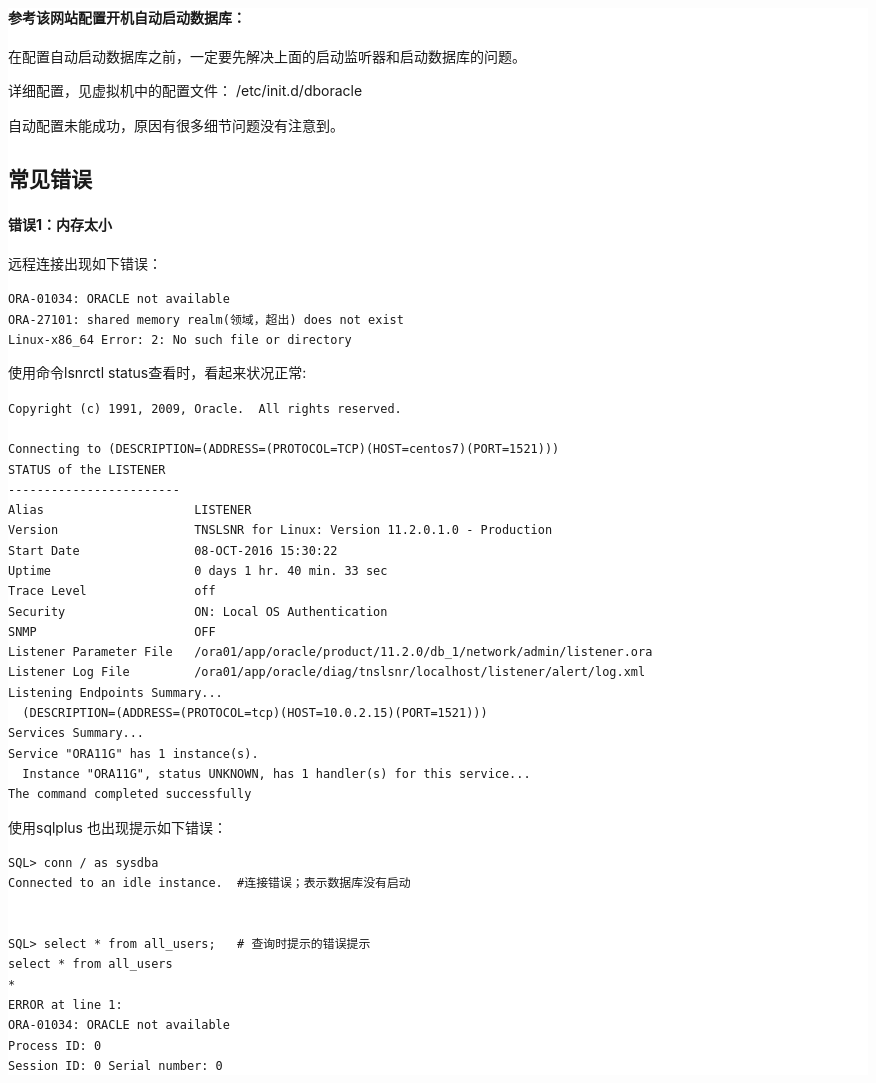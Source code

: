 #### 参考该网站配置开机自动启动数据库：  

在配置自动启动数据库之前，一定要先解决上面的启动监听器和启动数据库的问题。

详细配置，见虚拟机中的配置文件： /etc/init.d/dboracle

自动配置未能成功，原因有很多细节问题没有注意到。



## 常见错误

#### 错误1：内存太小
远程连接出现如下错误：
```
ORA-01034: ORACLE not available
ORA-27101: shared memory realm(领域，超出) does not exist
Linux-x86_64 Error: 2: No such file or directory
```
使用命令lsnrctl status查看时，看起来状况正常: 
```
Copyright (c) 1991, 2009, Oracle.  All rights reserved.

Connecting to (DESCRIPTION=(ADDRESS=(PROTOCOL=TCP)(HOST=centos7)(PORT=1521)))
STATUS of the LISTENER
------------------------
Alias                     LISTENER
Version                   TNSLSNR for Linux: Version 11.2.0.1.0 - Production
Start Date                08-OCT-2016 15:30:22
Uptime                    0 days 1 hr. 40 min. 33 sec
Trace Level               off
Security                  ON: Local OS Authentication
SNMP                      OFF
Listener Parameter File   /ora01/app/oracle/product/11.2.0/db_1/network/admin/listener.ora
Listener Log File         /ora01/app/oracle/diag/tnslsnr/localhost/listener/alert/log.xml
Listening Endpoints Summary...
  (DESCRIPTION=(ADDRESS=(PROTOCOL=tcp)(HOST=10.0.2.15)(PORT=1521)))
Services Summary...
Service "ORA11G" has 1 instance(s).
  Instance "ORA11G", status UNKNOWN, has 1 handler(s) for this service...
The command completed successfully
```

使用sqlplus 也出现提示如下错误：

```
SQL> conn / as sysdba
Connected to an idle instance.  #连接错误；表示数据库没有启动


SQL> select * from all_users;   # 查询时提示的错误提示
select * from all_users
*
ERROR at line 1:
ORA-01034: ORACLE not available
Process ID: 0
Session ID: 0 Serial number: 0
```
